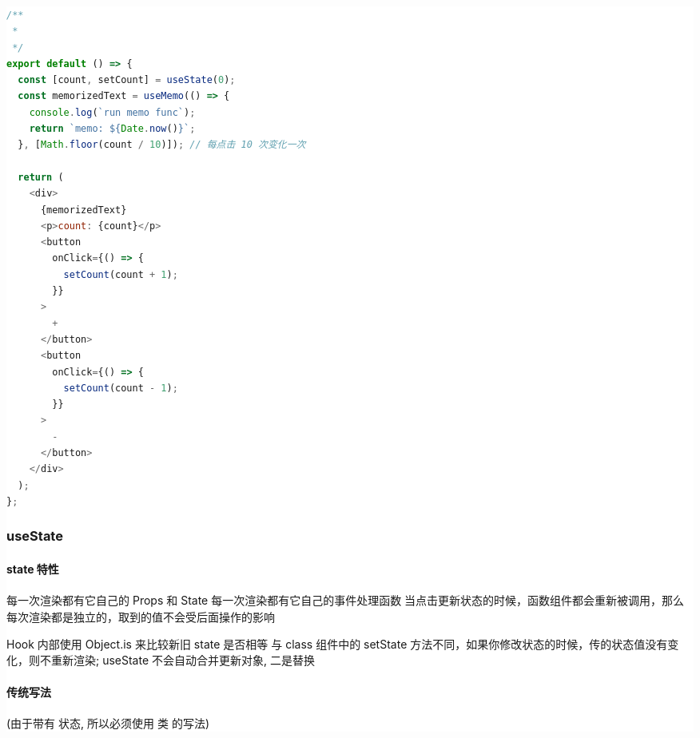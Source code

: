 
```js
/**
 * 
 */
export default () => {
  const [count, setCount] = useState(0);
  const memorizedText = useMemo(() => {
    console.log(`run memo func`);
    return `memo: ${Date.now()}`;
  }, [Math.floor(count / 10)]); // 每点击 10 次变化一次

  return (
    <div>
      {memorizedText}
      <p>count: {count}</p>
      <button
        onClick={() => {
          setCount(count + 1);
        }}
      >
        +
      </button>
      <button
        onClick={() => {
          setCount(count - 1);
        }}
      >
        -
      </button>
    </div>
  );
};

```


### useState

#### state 特性

每一次渲染都有它自己的 Props 和 State
每一次渲染都有它自己的事件处理函数
当点击更新状态的时候，函数组件都会重新被调用，那么每次渲染都是独立的，取到的值不会受后面操作的影响

Hook 内部使用 Object.is 来比较新旧 state 是否相等
与 class 组件中的 setState 方法不同，如果你修改状态的时候，传的状态值没有变化，则不重新渲染;
useState 不会自动合并更新对象, 二是替换

#### 传统写法

(由于带有 状态, 所以必须使用 类 的写法)

